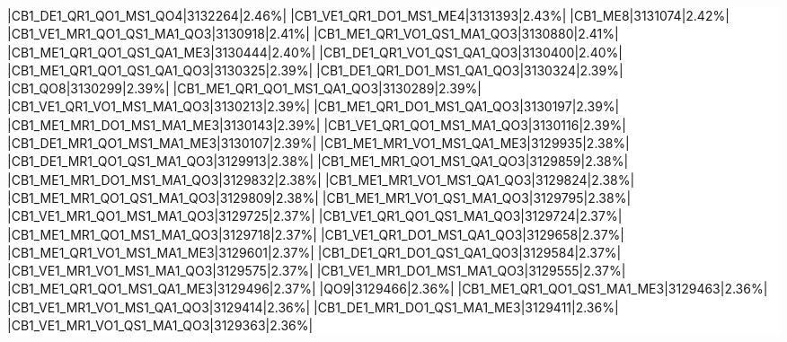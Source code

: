 |CB1_DE1_QR1_QO1_MS1_QO4|3132264|2.46%|
|CB1_VE1_QR1_DO1_MS1_ME4|3131393|2.43%|
|CB1_ME8|3131074|2.42%|
|CB1_VE1_MR1_QO1_QS1_MA1_QO3|3130918|2.41%|
|CB1_ME1_QR1_VO1_QS1_MA1_QO3|3130880|2.41%|
|CB1_ME1_QR1_QO1_QS1_QA1_ME3|3130444|2.40%|
|CB1_DE1_QR1_VO1_QS1_QA1_QO3|3130400|2.40%|
|CB1_ME1_QR1_QO1_QS1_QA1_QO3|3130325|2.39%|
|CB1_DE1_QR1_DO1_MS1_QA1_QO3|3130324|2.39%|
|CB1_QO8|3130299|2.39%|
|CB1_ME1_QR1_QO1_MS1_QA1_QO3|3130289|2.39%|
|CB1_VE1_QR1_VO1_MS1_MA1_QO3|3130213|2.39%|
|CB1_ME1_QR1_DO1_MS1_QA1_QO3|3130197|2.39%|
|CB1_ME1_MR1_DO1_MS1_MA1_ME3|3130143|2.39%|
|CB1_VE1_QR1_QO1_MS1_MA1_QO3|3130116|2.39%|
|CB1_DE1_MR1_QO1_MS1_MA1_ME3|3130107|2.39%|
|CB1_ME1_MR1_VO1_MS1_QA1_ME3|3129935|2.38%|
|CB1_DE1_MR1_QO1_QS1_MA1_QO3|3129913|2.38%|
|CB1_ME1_MR1_QO1_MS1_QA1_QO3|3129859|2.38%|
|CB1_ME1_MR1_DO1_MS1_MA1_QO3|3129832|2.38%|
|CB1_ME1_MR1_VO1_MS1_QA1_QO3|3129824|2.38%|
|CB1_ME1_MR1_QO1_QS1_MA1_QO3|3129809|2.38%|
|CB1_ME1_MR1_VO1_QS1_MA1_QO3|3129795|2.38%|
|CB1_VE1_MR1_QO1_MS1_MA1_QO3|3129725|2.37%|
|CB1_VE1_QR1_QO1_QS1_MA1_QO3|3129724|2.37%|
|CB1_ME1_MR1_QO1_MS1_MA1_QO3|3129718|2.37%|
|CB1_VE1_QR1_DO1_MS1_QA1_QO3|3129658|2.37%|
|CB1_ME1_QR1_VO1_MS1_MA1_ME3|3129601|2.37%|
|CB1_DE1_QR1_DO1_QS1_QA1_QO3|3129584|2.37%|
|CB1_VE1_MR1_VO1_MS1_MA1_QO3|3129575|2.37%|
|CB1_VE1_MR1_DO1_MS1_MA1_QO3|3129555|2.37%|
|CB1_ME1_QR1_QO1_MS1_QA1_ME3|3129496|2.37%|
|QO9|3129466|2.36%|
|CB1_ME1_QR1_QO1_QS1_MA1_ME3|3129463|2.36%|
|CB1_VE1_MR1_VO1_MS1_QA1_QO3|3129414|2.36%|
|CB1_DE1_MR1_DO1_QS1_MA1_ME3|3129411|2.36%|
|CB1_VE1_MR1_VO1_QS1_MA1_QO3|3129363|2.36%|